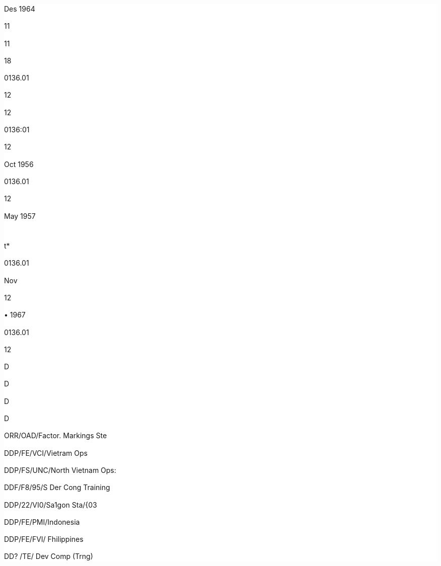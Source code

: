Des 1964

11

11

18

0136.01

12

12

0136:01

12

Oct 1956

0136.01

12

May 1957

#

t*

0136.01

Nov

12

• 1967

0136.01

12

D

D

D

D

ORR/OAD/Factor. Markings Ste

DDP/FE/VCI/Vietram Ops

DDP/FS/UNC/North Vietnam Ops:

DDF/F8/95/S Der Cong Training

DDP/22/VI0/Sa1gon Sta/{03

DDP/FE/PMI/Indonesia

DDP/FE/FVI/ Fhilippines

DD? /TE/ Dev Comp (Trng)
